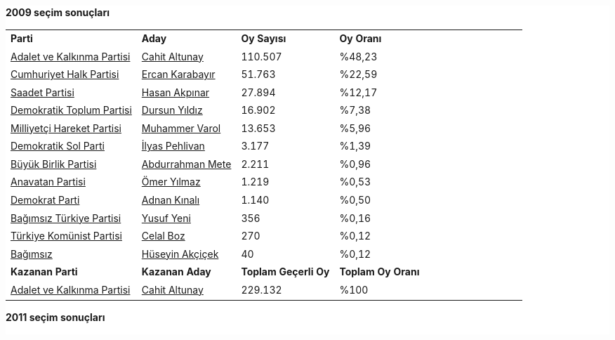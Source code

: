 **2009 seçim sonuçları**

|     |     |     |     |     |     |     |     |     |     |     |     |     |     |
| --- | --- | --- | --- | --- | --- | --- | --- | --- | --- | --- | --- | --- | --- |
| **Parti** | **Aday** | **Oy Sayısı** | **Oy Oranı** |     |     |     |     |     |     |     |     |     |     |
| [Adalet ve Kalkınma Partisi](http://tr.wikipedia.org/wiki/Adalet_ve_Kalk%C4%B1nma_Partisi) | [Cahit Altunay](http://tr.wikipedia.org/wiki/Cahit_Altunay) | 110.507 | %48,23 |     |     |     |     |     |     |     |     |     |     |
| [Cumhuriyet Halk Partisi](http://tr.wikipedia.org/wiki/Cumhuriyet_Halk_Partisi) | [Ercan Karabayır](http://tr.wikipedia.org/w/index.php?title=Ercan_Karabay%C4%B1r&action=edit&redlink=1) | 51.763 | %22,59 |     |     |     |     |     |     |     |     |     |     |
| [Saadet Partisi](http://tr.wikipedia.org/wiki/Saadet_Partisi) | [Hasan Akpınar](http://tr.wikipedia.org/w/index.php?title=Hasan_Akp%C4%B1nar&action=edit&redlink=1) | 27.894 | %12,17 |     |     |     |     |     |     |     |     |     |     |
| [Demokratik Toplum Partisi](http://tr.wikipedia.org/wiki/Demokratik_Toplum_Partisi) | [Dursun Yıldız](http://tr.wikipedia.org/w/index.php?title=Dursun_Y%C4%B1ld%C4%B1z&action=edit&redlink=1) | 16.902 | %7,38 |     |     |     |     |     |     |     |     |     |     |
| [Milliyetçi Hareket Partisi](http://tr.wikipedia.org/wiki/Milliyet%C3%A7i_Hareket_Partisi) | [Muhammer Varol](http://tr.wikipedia.org/w/index.php?title=Muhammer_Varol&action=edit&redlink=1) | 13.653 | %5,96 |     |     |     |     |     |     |     |     |     |     |
| [Demokratik Sol Parti](http://tr.wikipedia.org/wiki/Demokratik_Sol_Parti) | [İlyas Pehlivan](http://tr.wikipedia.org/w/index.php?title=%C4%B0lyas_Pehlivan&action=edit&redlink=1) | 3.177 | %1,39 |     |     |     |     |     |     |     |     |     |     |
| [Büyük Birlik Partisi](http://tr.wikipedia.org/wiki/B%C3%BCy%C3%BCk_Birlik_Partisi) | [Abdurrahman Mete](http://tr.wikipedia.org/w/index.php?title=Abdurrahman_Mete&action=edit&redlink=1) | 2.211 | %0,96 |     |     |     |     |     |     |     |     |     |     |
| [Anavatan Partisi](http://tr.wikipedia.org/wiki/Anavatan_Partisi) | [Ömer Yılmaz](http://tr.wikipedia.org/wiki/%C3%96mer_Y%C4%B1lmaz) | 1.219 | %0,53 |     |     |     |     |     |     |     |     |     |     |
| [Demokrat Parti](http://tr.wikipedia.org/wiki/Demokrat_Parti_(2007)) | [Adnan Kınalı](http://tr.wikipedia.org/w/index.php?title=Adnan_K%C4%B1nal%C4%B1&action=edit&redlink=1) | 1.140 | %0,50 |     |     |     |     |     |     |     |     |     |     |
| [Bağımsız Türkiye Partisi](http://tr.wikipedia.org/wiki/Ba%C4%9F%C4%B1ms%C4%B1z_T%C3%BCrkiye_Partisi) | [Yusuf Yeni](http://tr.wikipedia.org/w/index.php?title=Yusuf_Yeni&action=edit&redlink=1) | 356 | %0,16 |     |     |     |     |     |     |     |     |     |     |
| [Türkiye Komünist Partisi](http://tr.wikipedia.org/wiki/T%C3%BCrkiye_Kom%C3%BCnist_Partisi_(2001)) | [Celal Boz](http://tr.wikipedia.org/w/index.php?title=Celal_Boz&action=edit&redlink=1) | 270 | %0,12 |     |     |     |     |     |     |     |     |     |     |
| [Bağımsız](http://tr.wikipedia.org/wiki/Ba%C4%9F%C4%B1ms%C4%B1z_siyaset%C3%A7i) | [Hüseyin Akçiçek](http://tr.wikipedia.org/w/index.php?title=H%C3%BCseyin_Ak%C3%A7i%C3%A7ek&action=edit&redlink=1) | 40  | %0,12 |     |     |     |     |     |     |     |     |     |     |
| **Kazanan Parti** | **Kazanan Aday** | **Toplam Geçerli Oy** | **Toplam Oy Oranı** |     |     |     |     |     |     |     |     |     |     |
| [Adalet ve Kalkınma Partisi](http://tr.wikipedia.org/wiki/Adalet_ve_Kalk%C4%B1nma_Partisi) | [Cahit Altunay](http://tr.wikipedia.org/wiki/Cahit_Altunay) | 229.132 | %100 |     |     |     |     |     |     |     |     |     |     |

**2011 seçim sonuçları**

|     |     |     |
| --- | --- | --- |